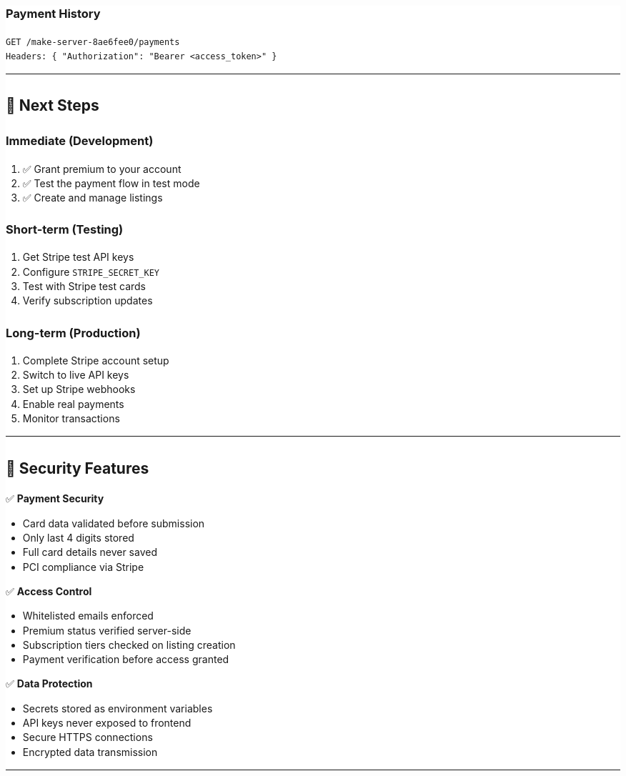 ### Payment History
```
GET /make-server-8ae6fee0/payments
Headers: { "Authorization": "Bearer <access_token>" }
```

---

## 🎯 Next Steps

### Immediate (Development)
1. ✅ Grant premium to your account
2. ✅ Test the payment flow in test mode
3. ✅ Create and manage listings

### Short-term (Testing)
1. Get Stripe test API keys
2. Configure `STRIPE_SECRET_KEY`
3. Test with Stripe test cards
4. Verify subscription updates

### Long-term (Production)
1. Complete Stripe account setup
2. Switch to live API keys
3. Set up Stripe webhooks
4. Enable real payments
5. Monitor transactions

---

## 🔐 Security Features

✅ **Payment Security**
- Card data validated before submission
- Only last 4 digits stored
- Full card details never saved
- PCI compliance via Stripe

✅ **Access Control**
- Whitelisted emails enforced
- Premium status verified server-side
- Subscription tiers checked on listing creation
- Payment verification before access granted

✅ **Data Protection**
- Secrets stored as environment variables
- API keys never exposed to frontend
- Secure HTTPS connections
- Encrypted data transmission

---
